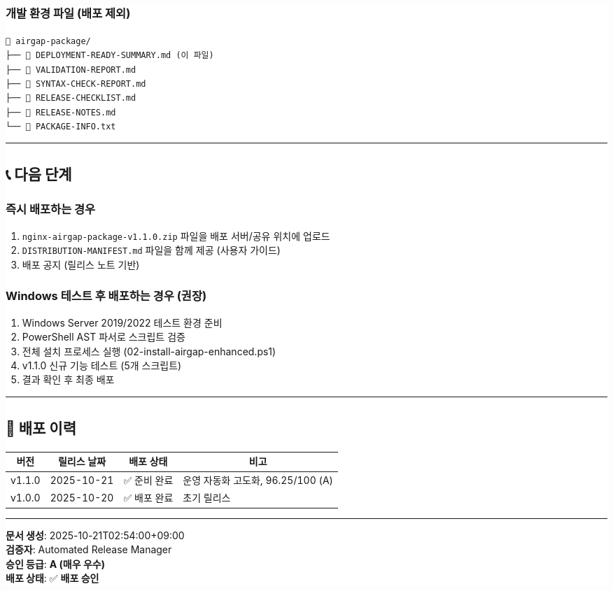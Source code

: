 ### 개발 환경 파일 (배포 제외)

```
📁 airgap-package/
├── 📄 DEPLOYMENT-READY-SUMMARY.md (이 파일)
├── 📄 VALIDATION-REPORT.md
├── 📄 SYNTAX-CHECK-REPORT.md
├── 📄 RELEASE-CHECKLIST.md
├── 📄 RELEASE-NOTES.md
└── 📄 PACKAGE-INFO.txt
```

---

## 📞 다음 단계

### 즉시 배포하는 경우

1. `nginx-airgap-package-v1.1.0.zip` 파일을 배포 서버/공유 위치에 업로드
2. `DISTRIBUTION-MANIFEST.md` 파일을 함께 제공 (사용자 가이드)
3. 배포 공지 (릴리스 노트 기반)

### Windows 테스트 후 배포하는 경우 (권장)

1. Windows Server 2019/2022 테스트 환경 준비
2. PowerShell AST 파서로 스크립트 검증
3. 전체 설치 프로세스 실행 (02-install-airgap-enhanced.ps1)
4. v1.1.0 신규 기능 테스트 (5개 스크립트)
5. 결과 확인 후 최종 배포

---

## 📝 배포 이력

| 버전 | 릴리스 날짜 | 배포 상태 | 비고 |
|------|------------|----------|------|
| v1.1.0 | 2025-10-21 | ✅ 준비 완료 | 운영 자동화 고도화, 96.25/100 (A) |
| v1.0.0 | 2025-10-20 | ✅ 배포 완료 | 초기 릴리스 |

---

**문서 생성**: 2025-10-21T02:54:00+09:00  
**검증자**: Automated Release Manager  
**승인 등급**: **A (매우 우수)**  
**배포 상태**: ✅ **배포 승인**
